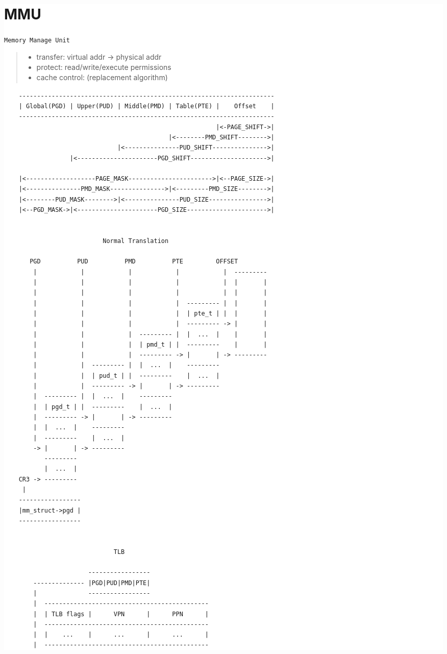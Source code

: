 # MMU

	Memory Manage Unit

> * transfer: virtual addr -> physical addr
> * protect: read/write/execute permissions
> * cache control: (replacement algorithm)

```
	----------------------------------------------------------------------
	| Global(PGD) | Upper(PUD) | Middle(PMD) | Table(PTE) |    Offset    |
	----------------------------------------------------------------------
	                                                      |<-PAGE_SHIFT->|
	                                         |<--------PMD_SHIFT-------->|
	                           |<---------------PUD_SHIFT--------------->|
	              |<----------------------PGD_SHIFT--------------------->|

	|<-------------------PAGE_MASK----------------------->|<--PAGE_SIZE->|
	|<---------------PMD_MASK--------------->|<---------PMD_SIZE-------->|
	|<--------PUD_MASK-------->|<---------------PUD_SIZE---------------->|
	|<--PGD_MASK->|<----------------------PGD_SIZE---------------------->|


	                       Normal Translation

	   PGD          PUD          PMD          PTE         OFFSET
	    |            |            |            |            |  ---------
	    |            |            |            |            |  |       |
	    |            |            |            |            |  |       |
	    |            |            |            |  --------- |  |       |
	    |            |            |            |  | pte_t | |  |       |
	    |            |            |            |  --------- -> |       |
	    |            |            |  --------- |  |  ...  |    |       |
	    |            |            |  | pmd_t | |  ---------    |       |
	    |            |            |  --------- -> |       | -> ---------
	    |            |  --------- |  |  ...  |    ---------
	    |            |  | pud_t | |  ---------    |  ...  |
	    |            |  --------- -> |       | -> ---------
	    |  --------- |  |  ...  |    ---------
	    |  | pgd_t | |  ---------    |  ...  |
	    |  --------- -> |       | -> ---------
	    |  |  ...  |    ---------
	    |  ---------    |  ...  |
	    -> |       | -> ---------
	       ---------
	       |  ...  |
	CR3 -> ---------
	 |
	-----------------
	|mm_struct->pgd |
	-----------------


	                          TLB

	                   -----------------
	    -------------- |PGD|PUD|PMD|PTE|
	    |              -----------------
	    |  ---------------------------------------------
	    |  | TLB flags |      VPN      |      PPN      |
	    |  ---------------------------------------------
	    |  |    ...    |      ...      |      ...      |
	    |  ---------------------------------------------
```